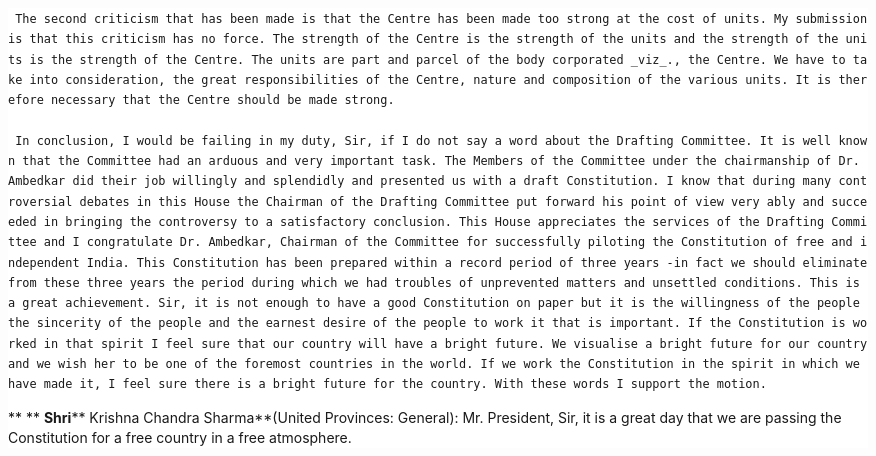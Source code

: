      The second criticism that has been made is that the Centre has been made too strong at the cost of units. My submission is that this criticism has no force. The strength of the Centre is the strength of the units and the strength of the units is the strength of the Centre. The units are part and parcel of the body corporated _viz_., the Centre. We have to take into consideration, the great responsibilities of the Centre, nature and composition of the various units. It is therefore necessary that the Centre should be made strong.

     In conclusion, I would be failing in my duty, Sir, if I do not say a word about the Drafting Committee. It is well known that the Committee had an arduous and very important task. The Members of the Committee under the chairmanship of Dr. Ambedkar did their job willingly and splendidly and presented us with a draft Constitution. I know that during many controversial debates in this House the Chairman of the Drafting Committee put forward his point of view very ably and succeeded in bringing the controversy to a satisfactory conclusion. This House appreciates the services of the Drafting Committee and I congratulate Dr. Ambedkar, Chairman of the Committee for successfully piloting the Constitution of free and independent India. This Constitution has been prepared within a record period of three years -in fact we should eliminate from these three years the period during which we had troubles of unprevented matters and unsettled conditions. This is a great achievement. Sir, it is not enough to have a good Constitution on paper but it is the willingness of the people the sincerity of the people and the earnest desire of the people to work it that is important. If the Constitution is worked in that spirit I feel sure that our country will have a bright future. We visualise a bright future for our country and we wish her to be one of the foremost countries in the world. If we work the Constitution in the spirit in which we have made it, I feel sure there is a bright future for the country. With these words I support the motion.

**    ** **Shri**** Krishna Chandra Sharma**(United Provinces: General): Mr. President, Sir, it is a great day that we are passing the Constitution for a free country in a free atmosphere.

